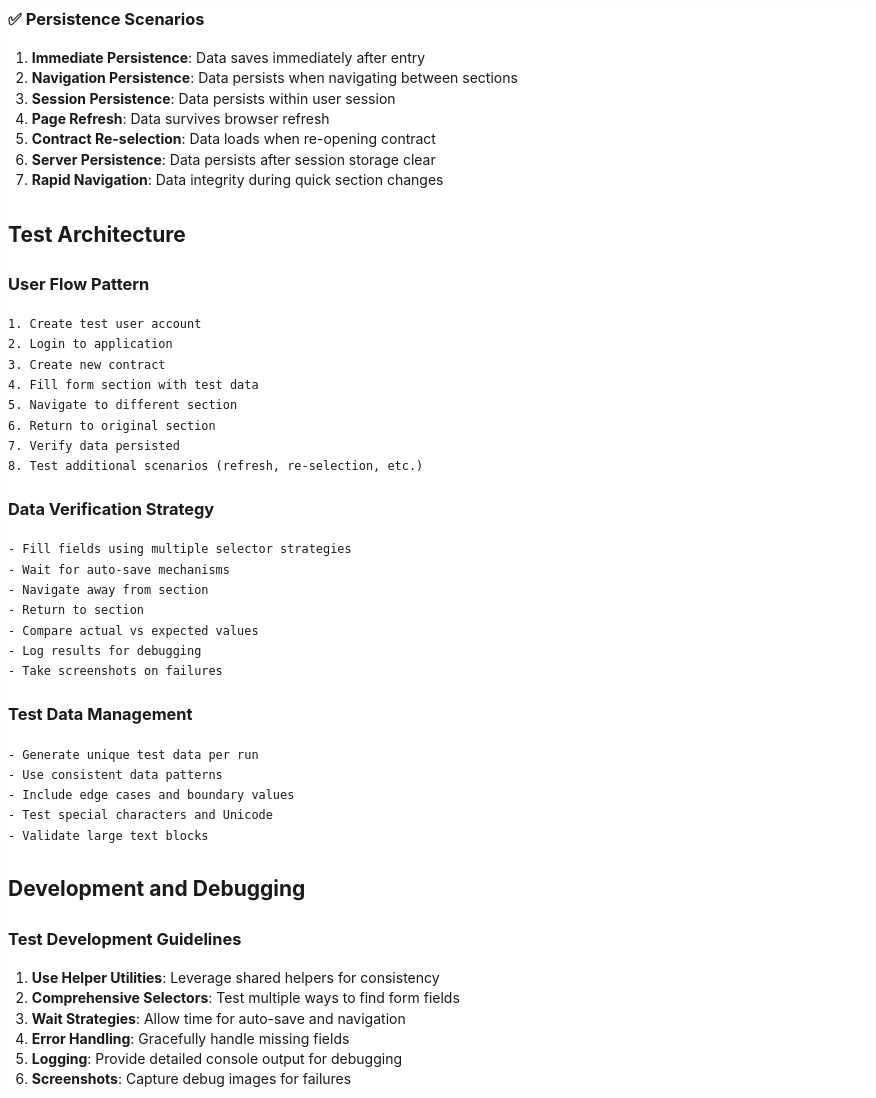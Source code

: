 ### ✅ Persistence Scenarios

1. **Immediate Persistence**: Data saves immediately after entry
2. **Navigation Persistence**: Data persists when navigating between sections
3. **Session Persistence**: Data persists within user session
4. **Page Refresh**: Data survives browser refresh
5. **Contract Re-selection**: Data loads when re-opening contract
6. **Server Persistence**: Data persists after session storage clear
7. **Rapid Navigation**: Data integrity during quick section changes

## Test Architecture

### User Flow Pattern
```
1. Create test user account
2. Login to application
3. Create new contract
4. Fill form section with test data
5. Navigate to different section
6. Return to original section
7. Verify data persisted
8. Test additional scenarios (refresh, re-selection, etc.)
```

### Data Verification Strategy
```
- Fill fields using multiple selector strategies
- Wait for auto-save mechanisms
- Navigate away from section
- Return to section
- Compare actual vs expected values
- Log results for debugging
- Take screenshots on failures
```

### Test Data Management
```
- Generate unique test data per run
- Use consistent data patterns
- Include edge cases and boundary values
- Test special characters and Unicode
- Validate large text blocks
```

## Development and Debugging

### Test Development Guidelines

1. **Use Helper Utilities**: Leverage shared helpers for consistency
2. **Comprehensive Selectors**: Test multiple ways to find form fields
3. **Wait Strategies**: Allow time for auto-save and navigation
4. **Error Handling**: Gracefully handle missing fields
5. **Logging**: Provide detailed console output for debugging
6. **Screenshots**: Capture debug images for failures
